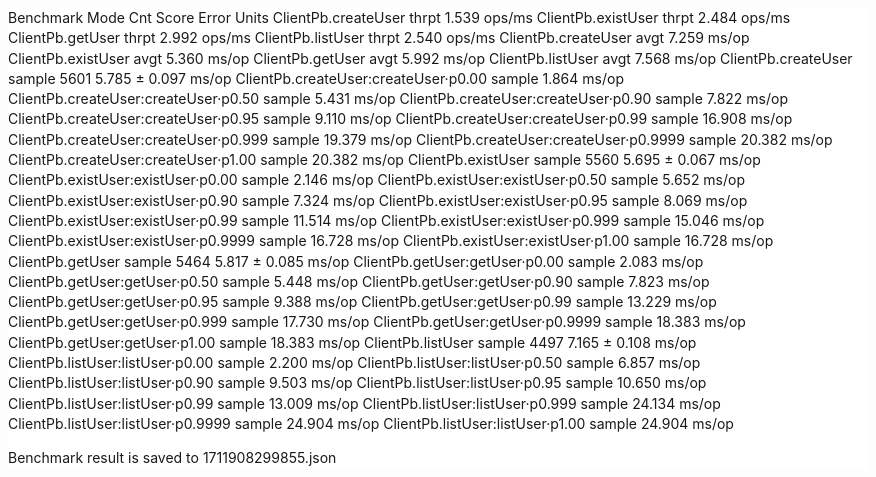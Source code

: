 Benchmark                                 Mode   Cnt   Score   Error   Units
ClientPb.createUser                      thrpt         1.539          ops/ms
ClientPb.existUser                       thrpt         2.484          ops/ms
ClientPb.getUser                         thrpt         2.992          ops/ms
ClientPb.listUser                        thrpt         2.540          ops/ms
ClientPb.createUser                       avgt         7.259           ms/op
ClientPb.existUser                        avgt         5.360           ms/op
ClientPb.getUser                          avgt         5.992           ms/op
ClientPb.listUser                         avgt         7.568           ms/op
ClientPb.createUser                     sample  5601   5.785 ± 0.097   ms/op
ClientPb.createUser:createUser·p0.00    sample         1.864           ms/op
ClientPb.createUser:createUser·p0.50    sample         5.431           ms/op
ClientPb.createUser:createUser·p0.90    sample         7.822           ms/op
ClientPb.createUser:createUser·p0.95    sample         9.110           ms/op
ClientPb.createUser:createUser·p0.99    sample        16.908           ms/op
ClientPb.createUser:createUser·p0.999   sample        19.379           ms/op
ClientPb.createUser:createUser·p0.9999  sample        20.382           ms/op
ClientPb.createUser:createUser·p1.00    sample        20.382           ms/op
ClientPb.existUser                      sample  5560   5.695 ± 0.067   ms/op
ClientPb.existUser:existUser·p0.00      sample         2.146           ms/op
ClientPb.existUser:existUser·p0.50      sample         5.652           ms/op
ClientPb.existUser:existUser·p0.90      sample         7.324           ms/op
ClientPb.existUser:existUser·p0.95      sample         8.069           ms/op
ClientPb.existUser:existUser·p0.99      sample        11.514           ms/op
ClientPb.existUser:existUser·p0.999     sample        15.046           ms/op
ClientPb.existUser:existUser·p0.9999    sample        16.728           ms/op
ClientPb.existUser:existUser·p1.00      sample        16.728           ms/op
ClientPb.getUser                        sample  5464   5.817 ± 0.085   ms/op
ClientPb.getUser:getUser·p0.00          sample         2.083           ms/op
ClientPb.getUser:getUser·p0.50          sample         5.448           ms/op
ClientPb.getUser:getUser·p0.90          sample         7.823           ms/op
ClientPb.getUser:getUser·p0.95          sample         9.388           ms/op
ClientPb.getUser:getUser·p0.99          sample        13.229           ms/op
ClientPb.getUser:getUser·p0.999         sample        17.730           ms/op
ClientPb.getUser:getUser·p0.9999        sample        18.383           ms/op
ClientPb.getUser:getUser·p1.00          sample        18.383           ms/op
ClientPb.listUser                       sample  4497   7.165 ± 0.108   ms/op
ClientPb.listUser:listUser·p0.00        sample         2.200           ms/op
ClientPb.listUser:listUser·p0.50        sample         6.857           ms/op
ClientPb.listUser:listUser·p0.90        sample         9.503           ms/op
ClientPb.listUser:listUser·p0.95        sample        10.650           ms/op
ClientPb.listUser:listUser·p0.99        sample        13.009           ms/op
ClientPb.listUser:listUser·p0.999       sample        24.134           ms/op
ClientPb.listUser:listUser·p0.9999      sample        24.904           ms/op
ClientPb.listUser:listUser·p1.00        sample        24.904           ms/op

Benchmark result is saved to 1711908299855.json
